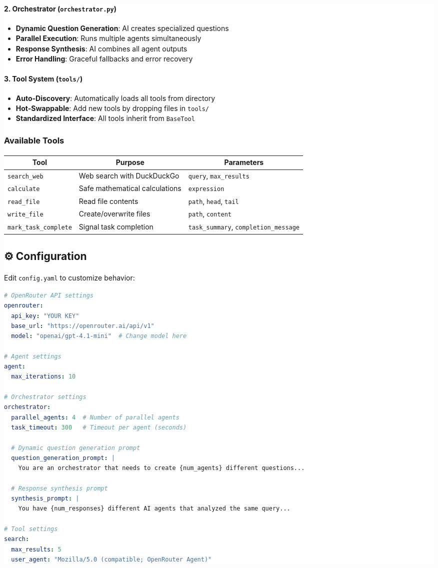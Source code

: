 #### 2. Orchestrator (`orchestrator.py`)
- **Dynamic Question Generation**: AI creates specialized questions
- **Parallel Execution**: Runs multiple agents simultaneously  
- **Response Synthesis**: AI combines all agent outputs
- **Error Handling**: Graceful fallbacks and error recovery

#### 3. Tool System (`tools/`)
- **Auto-Discovery**: Automatically loads all tools from directory
- **Hot-Swappable**: Add new tools by dropping files in `tools/`
- **Standardized Interface**: All tools inherit from `BaseTool`

### Available Tools

| Tool | Purpose | Parameters |
|------|---------|------------|
| `search_web` | Web search with DuckDuckGo | `query`, `max_results` |
| `calculate` | Safe mathematical calculations | `expression` |
| `read_file` | Read file contents | `path`, `head`, `tail` |
| `write_file` | Create/overwrite files | `path`, `content` |
| `mark_task_complete` | Signal task completion | `task_summary`, `completion_message` |

## ⚙️ Configuration

Edit `config.yaml` to customize behavior:

```yaml
# OpenRouter API settings
openrouter:
  api_key: "YOUR KEY"
  base_url: "https://openrouter.ai/api/v1"
  model: "openai/gpt-4.1-mini"  # Change model here

# Agent settings
agent:
  max_iterations: 10

# Orchestrator settings
orchestrator:
  parallel_agents: 4  # Number of parallel agents
  task_timeout: 300   # Timeout per agent (seconds)
  
  # Dynamic question generation prompt
  question_generation_prompt: |
    You are an orchestrator that needs to create {num_agents} different questions...
    
  # Response synthesis prompt  
  synthesis_prompt: |
    You have {num_responses} different AI agents that analyzed the same query...

# Tool settings
search:
  max_results: 5
  user_agent: "Mozilla/5.0 (compatible; OpenRouter Agent)"
```
